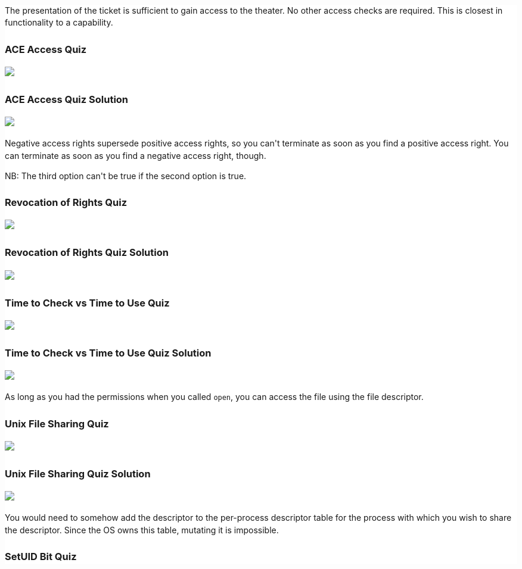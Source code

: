 The presentation of the ticket is sufficient to gain access to the theater. No
other access checks are required. This is closest in functionality to a
capability.

### ACE Access Quiz

![](https://assets.omscs-notes.com/images/notes/information-security/790A92B9-8315-4A52-8B83-9F7CF9F33947.png)

### ACE Access Quiz Solution

![](https://assets.omscs-notes.com/images/notes/information-security/0D94E256-D8D9-4BCE-9E83-F7BFD18F7E20.png)

Negative access rights supersede positive access rights, so you can't terminate
as soon as you find a positive access right. You can terminate as soon as you
find a negative access right, though.

NB: The third option can't be true if the second option is true.

### Revocation of Rights Quiz

![](https://assets.omscs-notes.com/images/notes/information-security/99C6BB65-DB67-42A9-A133-484EAEC0498C.png)

### Revocation of Rights Quiz Solution

![](https://assets.omscs-notes.com/images/notes/information-security/06734230-A91A-4DCB-BBC0-35AF61DC9A09.png)

### Time to Check vs Time to Use Quiz

![](https://assets.omscs-notes.com/images/notes/information-security/252D27FB-9B58-4DCD-AE9C-6D6B7C3143E9.png)

### Time to Check vs Time to Use Quiz Solution

![](https://assets.omscs-notes.com/images/notes/information-security/B464C794-6718-40DB-BDAB-EAA956AD1C13.png)

As long as you had the permissions when you called `open`, you can access the
file using the file descriptor.

### Unix File Sharing Quiz

![](https://assets.omscs-notes.com/images/notes/information-security/88897E9D-9338-459B-B582-7A87A6EB74E6.png)

### Unix File Sharing Quiz Solution

![](https://assets.omscs-notes.com/images/notes/information-security/8E7ED659-B2F6-4823-A54F-C312F6110482.png)

You would need to somehow add the descriptor to the per-process descriptor table
for the process with which you wish to share the descriptor. Since the OS owns
this table, mutating it is impossible.

### SetUID Bit Quiz
